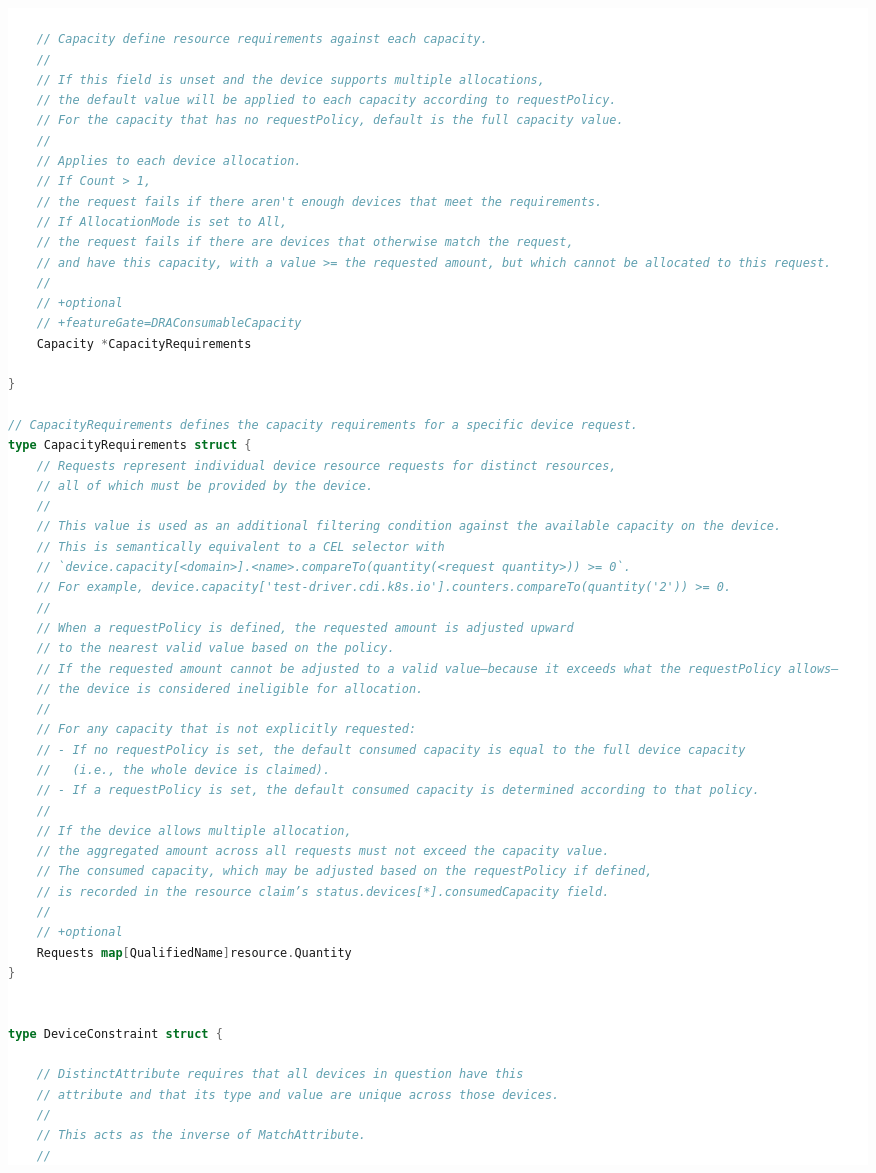 ```go

    // Capacity define resource requirements against each capacity.
    //
    // If this field is unset and the device supports multiple allocations,
    // the default value will be applied to each capacity according to requestPolicy.
    // For the capacity that has no requestPolicy, default is the full capacity value.
    //
    // Applies to each device allocation.
    // If Count > 1,
    // the request fails if there aren't enough devices that meet the requirements.
    // If AllocationMode is set to All,
    // the request fails if there are devices that otherwise match the request,
    // and have this capacity, with a value >= the requested amount, but which cannot be allocated to this request.
    //
    // +optional
    // +featureGate=DRAConsumableCapacity
    Capacity *CapacityRequirements

}

// CapacityRequirements defines the capacity requirements for a specific device request.
type CapacityRequirements struct {
    // Requests represent individual device resource requests for distinct resources,
    // all of which must be provided by the device.
    //
    // This value is used as an additional filtering condition against the available capacity on the device.
    // This is semantically equivalent to a CEL selector with
    // `device.capacity[<domain>].<name>.compareTo(quantity(<request quantity>)) >= 0`.
    // For example, device.capacity['test-driver.cdi.k8s.io'].counters.compareTo(quantity('2')) >= 0.
    //
    // When a requestPolicy is defined, the requested amount is adjusted upward
    // to the nearest valid value based on the policy.
    // If the requested amount cannot be adjusted to a valid value—because it exceeds what the requestPolicy allows—
    // the device is considered ineligible for allocation.
    //
    // For any capacity that is not explicitly requested:
    // - If no requestPolicy is set, the default consumed capacity is equal to the full device capacity
    //   (i.e., the whole device is claimed).
    // - If a requestPolicy is set, the default consumed capacity is determined according to that policy.
    //
    // If the device allows multiple allocation,
    // the aggregated amount across all requests must not exceed the capacity value.
    // The consumed capacity, which may be adjusted based on the requestPolicy if defined,
    // is recorded in the resource claim’s status.devices[*].consumedCapacity field.
    //
    // +optional
    Requests map[QualifiedName]resource.Quantity
}


type DeviceConstraint struct {

    // DistinctAttribute requires that all devices in question have this
    // attribute and that its type and value are unique across those devices.
    //
    // This acts as the inverse of MatchAttribute.
    //
```

[kubernetes.io]: https://kubernetes.io/
[kubernetes/enhancements]: https://git.k8s.io/enhancements
[kubernetes/kubernetes]: https://git.k8s.io/kubernetes
[kubernetes/website]: https://git.k8s.io/website